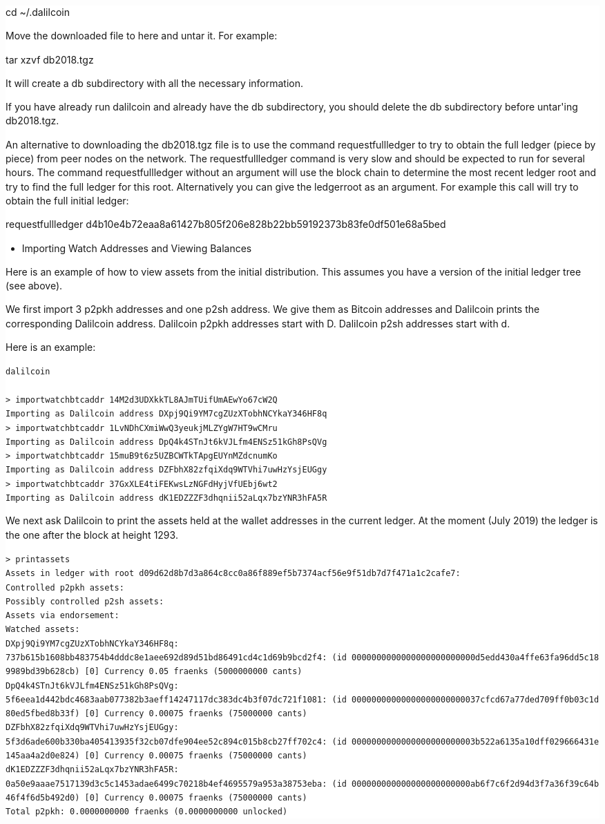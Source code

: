 cd ~/.dalilcoin

Move the downloaded file to here and untar it. For example:

tar xzvf db2018.tgz

It will create a db subdirectory with all the necessary information.

If you have already run dalilcoin and already have the db subdirectory,
you should delete the db subdirectory before untar'ing db2018.tgz.

An alternative to downloading the db2018.tgz file is to use the command
requestfullledger to try to obtain the full ledger (piece by piece)
from peer nodes on the network. The requestfullledger command is very
slow and should be expected to run for several hours. The command
requestfullledger without an argument will use the block chain to
determine the most recent ledger root and try to find the full ledger
for this root.  Alternatively you can give the ledgerroot as an argument.
For example this call will try to obtain the full initial ledger:

requestfullledger d4b10e4b72eaa8a61427b805f206e828b22bb59192373b83fe0df501e68a5bed

* Importing Watch Addresses and Viewing Balances

Here is an example of how to view assets from the initial distribution.
This assumes you have a version of the initial ledger tree (see above).

We first import 3 p2pkh addresses and one p2sh address. We give them
as Bitcoin addresses and Dalilcoin prints the corresponding Dalilcoin address.
Dalilcoin p2pkh addresses start with D. Dalilcoin p2sh addresses start with d.

Here is an example:

```
dalilcoin

> importwatchbtcaddr 14M2d3UDXkkTL8AJmTUifUmAEwYo67cW2Q
Importing as Dalilcoin address DXpj9Qi9YM7cgZUzXTobhNCYkaY346HF8q
> importwatchbtcaddr 1LvNDhCXmiWwQ3yeukjMLZYgW7HT9wCMru
Importing as Dalilcoin address DpQ4k4STnJt6kVJLfm4ENSz51kGh8PsQVg
> importwatchbtcaddr 15muB9t6z5UZBCWTkTApgEUYnMZdcnumKo
Importing as Dalilcoin address DZFbhX82zfqiXdq9WTVhi7uwHzYsjEUGgy
> importwatchbtcaddr 37GxXLE4tiFEKwsLzNGFdHyjVfUEbj6wt2
Importing as Dalilcoin address dK1EDZZZF3dhqnii52aLqx7bzYNR3hFA5R
```

We next ask Dalilcoin to print the assets held at the wallet addresses
in the current ledger. At the moment (July 2019) the ledger is the one
after the block at height 1293.

```
> printassets
Assets in ledger with root d09d62d8b7d3a864c8cc0a86f889ef5b7374acf56e9f51db7d7f471a1c2cafe7:
Controlled p2pkh assets:
Possibly controlled p2sh assets:
Assets via endorsement:
Watched assets:
DXpj9Qi9YM7cgZUzXTobhNCYkaY346HF8q:
737b615b1608bb483754b4dddc8e1aee692d89d51bd86491cd4c1d69b9bcd2f4: (id 0000000000000000000000000d5edd430a4ffe63fa96dd5c189989bd39b628cb) [0] Currency 0.05 fraenks (5000000000 cants)
DpQ4k4STnJt6kVJLfm4ENSz51kGh8PsQVg:
5f6eea1d442bdc4683aab077382b3aeff14247117dc383dc4b3f07dc721f1081: (id 00000000000000000000000037cfcd67a77ded709ff0b03c1d80ed5fbed8b33f) [0] Currency 0.00075 fraenks (75000000 cants)
DZFbhX82zfqiXdq9WTVhi7uwHzYsjEUGgy:
5f3d6ade600b330ba405413935f32cb07dfe904ee52c894c015b8cb27ff702c4: (id 0000000000000000000000003b522a6135a10dff029666431e145aa4a2d0e824) [0] Currency 0.00075 fraenks (75000000 cants)
dK1EDZZZF3dhqnii52aLqx7bzYNR3hFA5R:
0a50e9aaae7517139d3c5c1453adae6499c70218b4ef4695579a953a38753eba: (id 000000000000000000000000ab6f7c6f2d94d3f7a36f39c64b46f4f6d5b492d0) [0] Currency 0.00075 fraenks (75000000 cants)
Total p2pkh: 0.0000000000 fraenks (0.0000000000 unlocked)
```